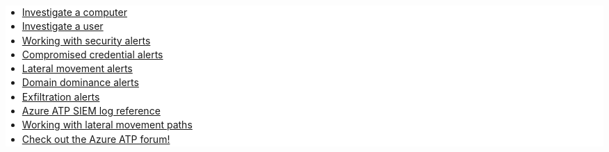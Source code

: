 - [Investigate a computer](investigate-a-computer.md)
- [Investigate a user](investigate-a-user.md)
- [Working with security alerts](working-with-suspicious-activities.md)
- [Compromised credential alerts](atp-compromised-credentials-alerts.md)
- [Lateral movement alerts](atp-lateral-movement-alerts.md)
- [Domain dominance alerts](atp-domain-dominance-alerts.md)
- [Exfiltration alerts](atp-exfiltration-alerts.md)
- [Azure ATP SIEM log reference](cef-format-sa.md)
- [Working with lateral movement paths](use-case-lateral-movement-path.md)
- [Check out the Azure ATP forum!](https://aka.ms/azureatpcommunity)
